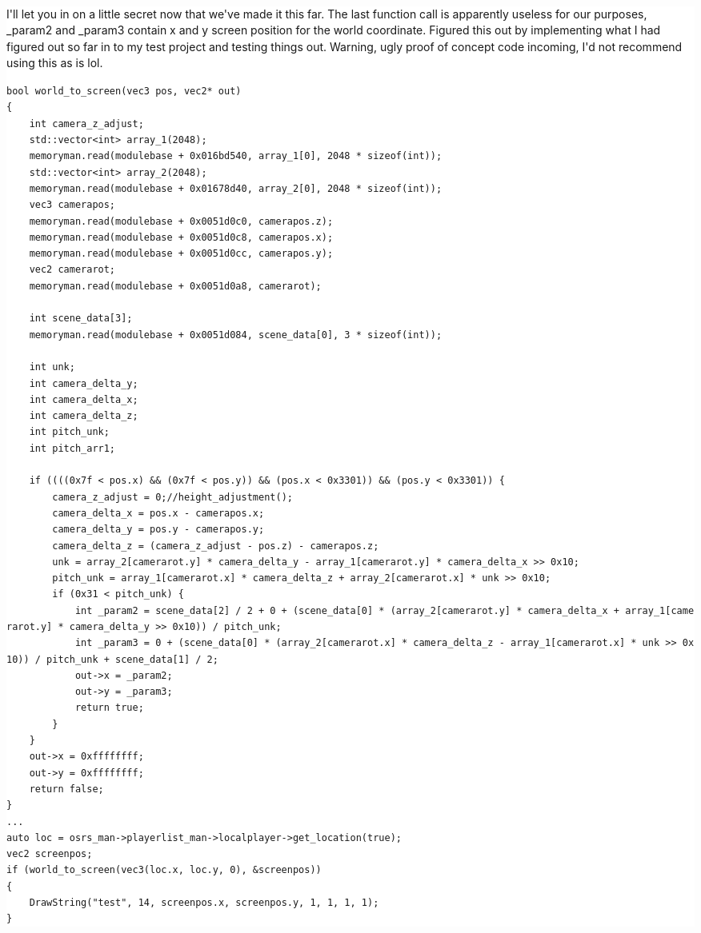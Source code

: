 I'll let you in on a little secret now that we've made it this far. The last function call is apparently useless for our purposes, \_param2 and \_param3 contain x and y screen position for the world coordinate. Figured this out by implementing what I had figured out so far in to my test project and testing things out. Warning, ugly proof of concept code incoming, I'd not recommend using this as is lol.

```
bool world_to_screen(vec3 pos, vec2* out)
{
    int camera_z_adjust;
    std::vector<int> array_1(2048);
    memoryman.read(modulebase + 0x016bd540, array_1[0], 2048 * sizeof(int));
    std::vector<int> array_2(2048);
    memoryman.read(modulebase + 0x01678d40, array_2[0], 2048 * sizeof(int));
    vec3 camerapos;
    memoryman.read(modulebase + 0x0051d0c0, camerapos.z);
    memoryman.read(modulebase + 0x0051d0c8, camerapos.x);
    memoryman.read(modulebase + 0x0051d0cc, camerapos.y);
    vec2 camerarot;
    memoryman.read(modulebase + 0x0051d0a8, camerarot);

    int scene_data[3];
    memoryman.read(modulebase + 0x0051d084, scene_data[0], 3 * sizeof(int));

    int unk;
    int camera_delta_y;
    int camera_delta_x;
    int camera_delta_z;
    int pitch_unk;
    int pitch_arr1;
    
    if ((((0x7f < pos.x) && (0x7f < pos.y)) && (pos.x < 0x3301)) && (pos.y < 0x3301)) {
        camera_z_adjust = 0;//height_adjustment();
        camera_delta_x = pos.x - camerapos.x;
        camera_delta_y = pos.y - camerapos.y;
        camera_delta_z = (camera_z_adjust - pos.z) - camerapos.z;
        unk = array_2[camerarot.y] * camera_delta_y - array_1[camerarot.y] * camera_delta_x >> 0x10;
        pitch_unk = array_1[camerarot.x] * camera_delta_z + array_2[camerarot.x] * unk >> 0x10;
        if (0x31 < pitch_unk) {
            int _param2 = scene_data[2] / 2 + 0 + (scene_data[0] * (array_2[camerarot.y] * camera_delta_x + array_1[camerarot.y] * camera_delta_y >> 0x10)) / pitch_unk;
            int _param3 = 0 + (scene_data[0] * (array_2[camerarot.x] * camera_delta_z - array_1[camerarot.x] * unk >> 0x10)) / pitch_unk + scene_data[1] / 2;
            out->x = _param2;
            out->y = _param3;
            return true;
        }
    }
    out->x = 0xffffffff;
    out->y = 0xffffffff;
    return false;
}
...
auto loc = osrs_man->playerlist_man->localplayer->get_location(true);
vec2 screenpos;
if (world_to_screen(vec3(loc.x, loc.y, 0), &screenpos))
{
    DrawString("test", 14, screenpos.x, screenpos.y, 1, 1, 1, 1);
}
```
